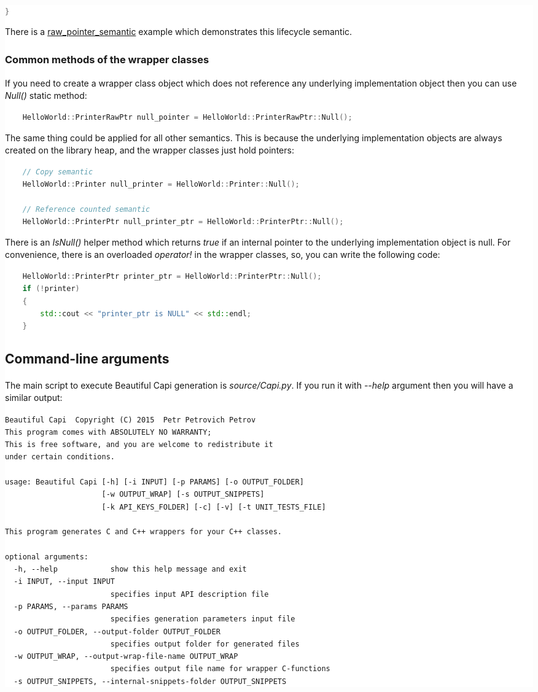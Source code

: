 ~~~C++
}
~~~

There is a [raw_pointer_semantic](https://github.com/PetrPPetrov/beautiful-capi/tree/master/examples/raw_pointer_semantic)
example which demonstrates this lifecycle semantic.

### Common methods of the wrapper classes

If you need to create a wrapper class object which does not reference any underlying implementation object then
you can use *Null()* static method:
~~~C++
    HelloWorld::PrinterRawPtr null_pointer = HelloWorld::PrinterRawPtr::Null();
~~~

The same thing could be applied for all other semantics. This is because the underlying implementation objects are
always created on the library heap, and the wrapper classes just hold pointers:
~~~C++
    // Copy semantic
    HelloWorld::Printer null_printer = HelloWorld::Printer::Null();

    // Reference counted semantic
    HelloWorld::PrinterPtr null_printer_ptr = HelloWorld::PrinterPtr::Null();
~~~

There is an *IsNull()* helper method which returns _true_ if an internal pointer
to the underlying implementation object is null.
For convenience, there is an overloaded *operator!* in the wrapper classes, so, you can write the following code:
~~~C++
    HelloWorld::PrinterPtr printer_ptr = HelloWorld::PrinterPtr::Null();
    if (!printer)
    {
        std::cout << "printer_ptr is NULL" << std::endl;
    }
~~~

Command-line arguments
----------------------

The main script to execute Beautiful Capi generation is *source/Capi.py*.
If you run it with *--help* argument then you will have a similar output:
```
Beautiful Capi  Copyright (C) 2015  Petr Petrovich Petrov
This program comes with ABSOLUTELY NO WARRANTY;
This is free software, and you are welcome to redistribute it
under certain conditions.

usage: Beautiful Capi [-h] [-i INPUT] [-p PARAMS] [-o OUTPUT_FOLDER]
                      [-w OUTPUT_WRAP] [-s OUTPUT_SNIPPETS]
                      [-k API_KEYS_FOLDER] [-c] [-v] [-t UNIT_TESTS_FILE]

This program generates C and C++ wrappers for your C++ classes.

optional arguments:
  -h, --help            show this help message and exit
  -i INPUT, --input INPUT
                        specifies input API description file
  -p PARAMS, --params PARAMS
                        specifies generation parameters input file
  -o OUTPUT_FOLDER, --output-folder OUTPUT_FOLDER
                        specifies output folder for generated files
  -w OUTPUT_WRAP, --output-wrap-file-name OUTPUT_WRAP
                        specifies output file name for wrapper C-functions
  -s OUTPUT_SNIPPETS, --internal-snippets-folder OUTPUT_SNIPPETS
```